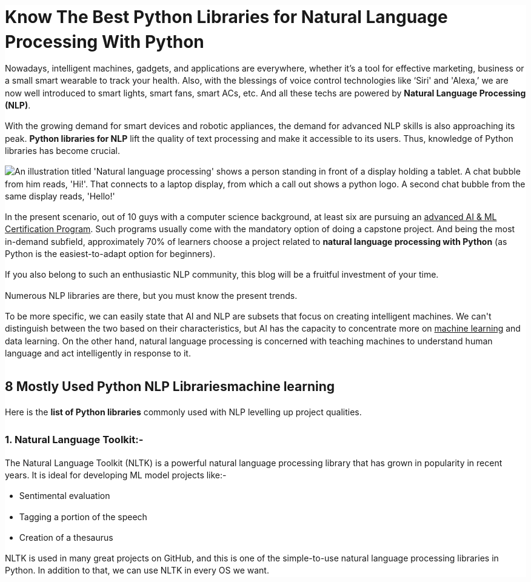 
<span style=" font-weight:bold; font-size:28px"> Know The Best Python Libraries for Natural Language Processing With Python </span>


Nowadays, intelligent machines, gadgets, and applications are everywhere, whether it’s a tool for effective marketing, business or a small smart wearable to track your health. Also, with the blessings of voice control technologies like ‘Siri' and 'Alexa,’ we are now well introduced to smart lights, smart fans, smart ACs, etc. And all these techs are powered by <b>Natural Language Processing (NLP)</b>.

With the growing demand for smart devices and robotic appliances, the demand for advanced NLP skills is also approaching its peak. <b>Python libraries for NLP</b> lift the quality of text processing and make it accessible to its users. Thus, knowledge of Python libraries has become crucial.

<Image src="https://learnbay-wb.s3.ap-south-1.amazonaws.com/main-blog/blog/mtpl-2.jpg" style="width:100%" class="img" alt="An illustration titled 'Natural language processing' shows a person standing in front of a display holding a tablet. A chat bubble from him reads, 'Hi!'. That connects to a laptop display, from which a call out shows a python logo. A second chat bubble from the same display reads, 'Hello!'"/>

In the present scenario, out of 10 guys with a computer science background, at least six are pursuing an <a href="https://www.learnbay.co/datascience/artificial-intelligence-certification-course" target="_blank">advanced AI & ML Certification Program</a>. Such programs usually come with the mandatory option of doing a capstone project. And being the most in-demand subfield, approximately 70% of learners choose a project related to <b>natural language processing with Python</b> (as Python is the easiest-to-adapt option for beginners).

If you also belong to such an enthusiastic NLP community, this blog will be a fruitful investment of your time.

Numerous NLP libraries are there, but you must know the present trends.

To be more specific, we can easily state that AI and NLP are subsets that focus on creating intelligent machines. We can't distinguish between the two based on their characteristics, but AI has the capacity to concentrate more on  <a href="https://blog.learnbay.co/linear-regression-in-machine-learning" target="_blank">machine learning</a> and data learning. On the other hand, natural language processing is concerned with teaching machines to understand human language and act intelligently in response to it.

## 8 Mostly Used Python NLP Librariesmachine learning

Here is the **list of Python libraries** commonly used with NLP levelling up project qualities.

### 1. Natural Language Toolkit:-

The Natural Language Toolkit (NLTK) is a powerful natural language processing library that has grown in popularity in recent years. It is ideal for developing ML model projects like:-

- Sentimental evaluation


- Tagging a portion of the speech


- Creation of a thesaurus

NLTK is used in many great projects on GitHub, and this is one of the simple-to-use natural language processing libraries in Python. In addition to that, we can use NLTK in every OS we want.
